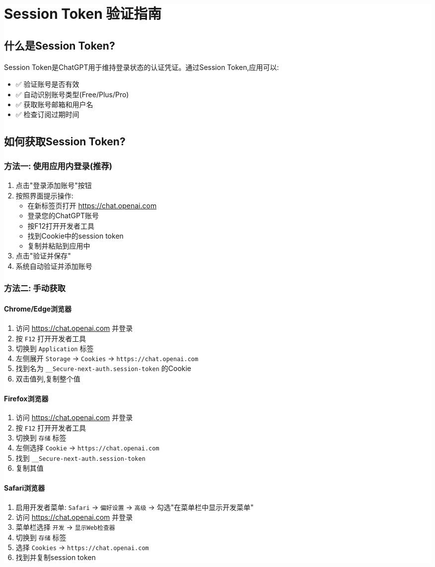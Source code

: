 # Session Token 验证指南

## 什么是Session Token?

Session Token是ChatGPT用于维持登录状态的认证凭证。通过Session Token,应用可以:

- ✅ 验证账号是否有效
- ✅ 自动识别账号类型(Free/Plus/Pro)
- ✅ 获取账号邮箱和用户名
- ✅ 检查订阅过期时间

## 如何获取Session Token?

### 方法一: 使用应用内登录(推荐)

1. 点击"登录添加账号"按钮
2. 按照界面提示操作:
   - 在新标签页打开 https://chat.openai.com
   - 登录您的ChatGPT账号
   - 按F12打开开发者工具
   - 找到Cookie中的session token
   - 复制并粘贴到应用中
3. 点击"验证并保存"
4. 系统自动验证并添加账号

### 方法二: 手动获取

#### Chrome/Edge浏览器

1. 访问 https://chat.openai.com 并登录
2. 按 `F12` 打开开发者工具
3. 切换到 `Application` 标签
4. 左侧展开 `Storage` → `Cookies` → `https://chat.openai.com`
5. 找到名为 `__Secure-next-auth.session-token` 的Cookie
6. 双击值列,复制整个值

#### Firefox浏览器

1. 访问 https://chat.openai.com 并登录
2. 按 `F12` 打开开发者工具
3. 切换到 `存储` 标签
4. 左侧选择 `Cookie` → `https://chat.openai.com`
5. 找到 `__Secure-next-auth.session-token`
6. 复制其值

#### Safari浏览器

1. 启用开发者菜单: `Safari` → `偏好设置` → `高级` → 勾选"在菜单栏中显示开发菜单"
2. 访问 https://chat.openai.com 并登录
3. 菜单栏选择 `开发` → `显示Web检查器`
4. 切换到 `存储` 标签
5. 选择 `Cookies` → `https://chat.openai.com`
6. 找到并复制session token
